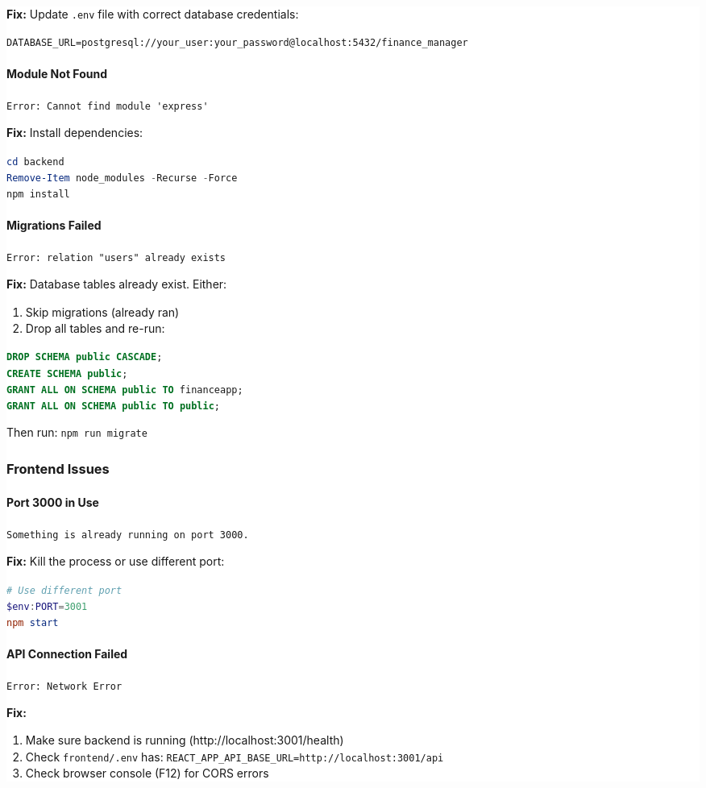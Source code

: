 **Fix:** Update `.env` file with correct database credentials:
```env
DATABASE_URL=postgresql://your_user:your_password@localhost:5432/finance_manager
```

#### Module Not Found
```
Error: Cannot find module 'express'
```

**Fix:** Install dependencies:
```powershell
cd backend
Remove-Item node_modules -Recurse -Force
npm install
```

#### Migrations Failed
```
Error: relation "users" already exists
```

**Fix:** Database tables already exist. Either:
1. Skip migrations (already ran)
2. Drop all tables and re-run:
```sql
DROP SCHEMA public CASCADE;
CREATE SCHEMA public;
GRANT ALL ON SCHEMA public TO financeapp;
GRANT ALL ON SCHEMA public TO public;
```
Then run: `npm run migrate`

### Frontend Issues

#### Port 3000 in Use
```
Something is already running on port 3000.
```

**Fix:** Kill the process or use different port:
```powershell
# Use different port
$env:PORT=3001
npm start
```

#### API Connection Failed
```
Error: Network Error
```

**Fix:**
1. Make sure backend is running (http://localhost:3001/health)
2. Check `frontend/.env` has: `REACT_APP_API_BASE_URL=http://localhost:3001/api`
3. Check browser console (F12) for CORS errors
